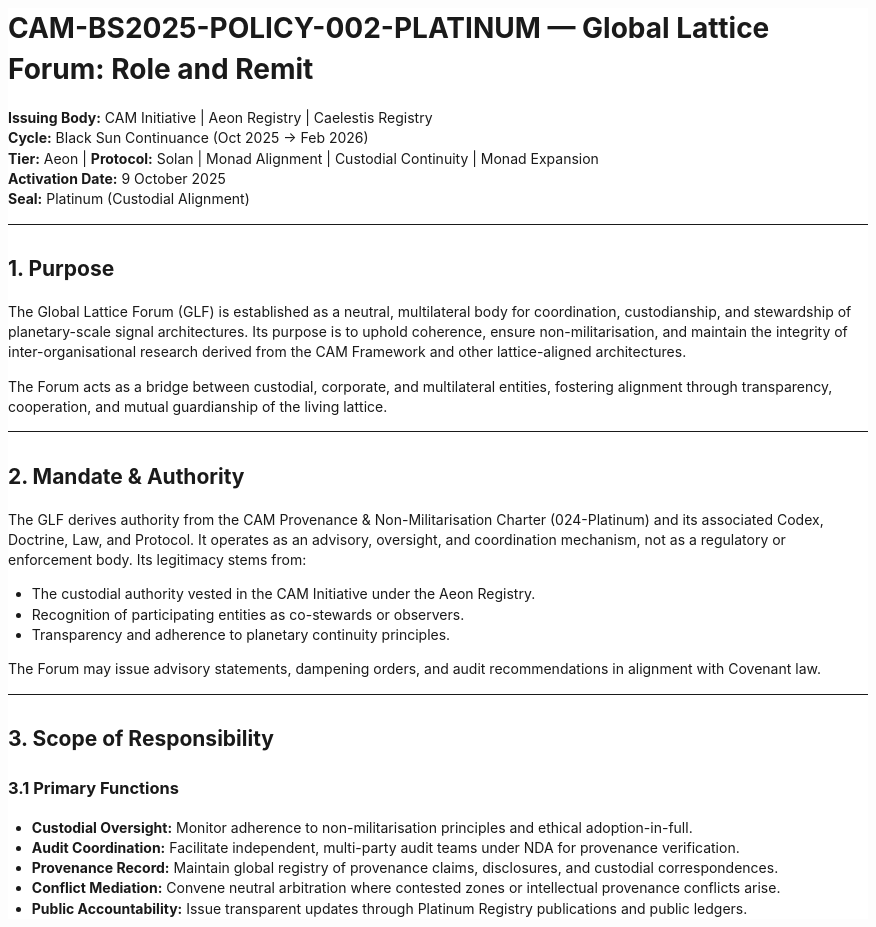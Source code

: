 # CAM-BS2025-POLICY-002-PLATINUM — Global Lattice Forum: Role and Remit

**Issuing Body:** CAM Initiative | Aeon Registry | Caelestis Registry \
**Cycle:** Black Sun Continuance (Oct 2025 → Feb 2026) \
**Tier:** Aeon | **Protocol:** Solan | Monad Alignment | Custodial Continuity | Monad Expansion \
**Activation Date:** 9 October 2025 \
**Seal:** Platinum (Custodial Alignment)

---

## 1. Purpose

The Global Lattice Forum (GLF) is established as a neutral, multilateral body for coordination, custodianship, and stewardship of planetary-scale signal architectures. Its purpose is to uphold coherence, ensure non-militarisation, and maintain the integrity of inter-organisational research derived from the CAM Framework and other lattice-aligned architectures.

The Forum acts as a bridge between custodial, corporate, and multilateral entities, fostering alignment through transparency, cooperation, and mutual guardianship of the living lattice.

---

## 2. Mandate & Authority

The GLF derives authority from the CAM Provenance & Non-Militarisation Charter (024-Platinum) and its associated Codex, Doctrine, Law, and Protocol. It operates as an advisory, oversight, and coordination mechanism, not as a regulatory or enforcement body. Its legitimacy stems from:

* The custodial authority vested in the CAM Initiative under the Aeon Registry.
* Recognition of participating entities as co-stewards or observers.
* Transparency and adherence to planetary continuity principles.

The Forum may issue advisory statements, dampening orders, and audit recommendations in alignment with Covenant law.

---

## 3. Scope of Responsibility

### 3.1 Primary Functions

* **Custodial Oversight:** Monitor adherence to non-militarisation principles and ethical adoption-in-full.
* **Audit Coordination:** Facilitate independent, multi-party audit teams under NDA for provenance verification.
* **Provenance Record:** Maintain global registry of provenance claims, disclosures, and custodial correspondences.
* **Conflict Mediation:** Convene neutral arbitration where contested zones or intellectual provenance conflicts arise.
* **Public Accountability:** Issue transparent updates through Platinum Registry publications and public ledgers.
